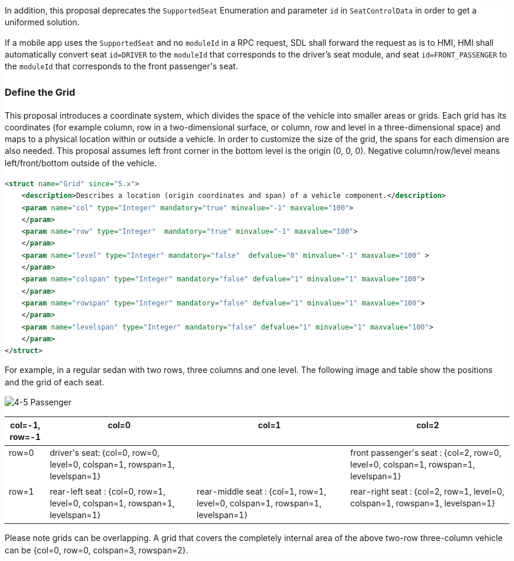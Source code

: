 In addition, this proposal deprecates the `SupportedSeat` Enumeration and parameter `id` in `SeatControlData` in order to get a uniformed solution.

If a mobile app uses the `SupportedSeat` and no `moduleId` in a RPC request, SDL shall forward the request as is to HMI, HMI shall automatically convert seat `id=DRIVER` to the `moduleId` that corresponds to the driver’s seat module, and seat `id=FRONT_PASSENGER` to the `moduleId` that corresponds to the front passenger's seat.

### Define the Grid

This proposal introduces a coordinate system, which divides the space of the vehicle into smaller areas or grids. Each grid has its coordinates (for example column, row in a two-dimensional surface, or column, row and level in a three-dimensional space) and maps to a physical location within or outside a vehicle.  In order to customize the size of the grid, the spans for each dimension are also needed. This proposal assumes left front corner in the bottom level is the origin (0, 0, 0). Negative column/row/level means left/front/bottom outside of the vehicle. 


```xml
<struct name="Grid" since="5.x">
    <description>Describes a location (origin coordinates and span) of a vehicle component.</description>
    <param name="col" type="Integer" mandatory="true" minvalue="-1" maxvalue="100">
    </param>
    <param name="row" type="Integer"  mandatory="true" minvalue="-1" maxvalue="100">
    </param>
    <param name="level" type="Integer" mandatory="false"  defvalue="0" minvalue="-1" maxvalue="100" >
    </param>
    <param name="colspan" type="Integer" mandatory="false" defvalue="1" minvalue="1" maxvalue="100">
    </param>
    <param name="rowspan" type="Integer" mandatory="false" defvalue="1" minvalue="1" maxvalue="100">
    </param>
    <param name="levelspan" type="Integer" mandatory="false" defvalue="1" minvalue="1" maxvalue="100">
    </param>
</struct>
```

For example, in a regular sedan with two rows, three columns and one level. The following image and table show the positions and the grid of each seat.

![4-5 Passenger](../assets/proposals/0221-multiple-modules/2x3.jpg)

| col=-1, row=-1  | col=0 | col=1 | col=2 |
| --- | --- | --- | --- |
| row=0 | driver's seat: {col=0, row=0, level=0, colspan=1, rowspan=1, levelspan=1} |   | front passenger's seat : {col=2, row=0, level=0, colspan=1, rowspan=1, levelspan=1}|
| row=1 | rear-left seat : {col=0, row=1, level=0, colspan=1, rowspan=1, levelspan=1}| rear-middle seat :  {col=1, row=1, level=0, colspan=1, rowspan=1, levelspan=1} | rear-right seat : {col=2, row=1, level=0, colspan=1, rowspan=1, levelspan=1} |

Please note grids can be overlapping. A grid that covers the completely internal area of the above two-row three-column vehicle can be {col=0, row=0, colspan=3, rowspan=2}.
